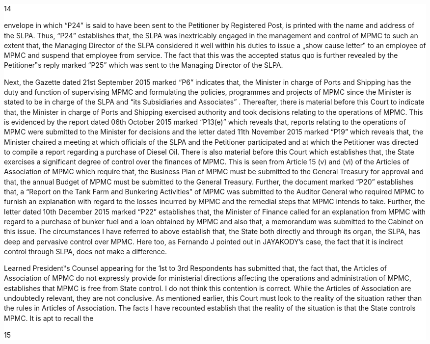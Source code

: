 14

envelope in which “P24” is said to have been sent to the Petitioner by Registered Post, is printed with the name and address of the SLPA. Thus, “P24” establishes that, the SLPA was inextricably engaged in the management and control of MPMC to such an extent that, the Managing Director of the SLPA considered it well within his duties to issue a „show cause letter‟ to an employee of MPMC and suspend that employee from service. The fact that this was the accepted status quo is further revealed by the Petitioner‟s reply marked “P25” which was sent to the Managing Director of the SLPA.

Next, the Gazette dated 21st September 2015 marked “P6” indicates that, the Minister in charge of Ports and Shipping has the duty and function of supervising MPMC and formulating the policies, programmes and projects of MPMC since the Minister is stated to be in charge of the SLPA and “its Subsidiaries and Associates” . Thereafter, there is material before this Court to indicate that, the Minister in charge of Ports and Shipping exercised authority and took decisions relating to the operations of MPMC. This is evidenced by the report dated 06th October 2015 marked “P13(e)” which reveals that, reports relating to the operations of MPMC were submitted to the Minister for decisions and the letter dated 11th November 2015 marked “P19” which reveals that, the Minister chaired a meeting at which officials of the SLPA and the Petitioner participated and at which the Petitioner was directed to compile a report regarding a purchase of Diesel Oil. There is also material before this Court which establishes that, the State exercises a significant degree of control over the finances of MPMC. This is seen from Article 15 (v) and (vi) of the Articles of Association of MPMC which require that, the Business Plan of MPMC must be submitted to the General Treasury for approval and that, the annual Budget of MPMC must be submitted to the General Treasury. Further, the document marked “P20” establishes that, a “Report on the Tank Farm and Bunkering Activities” of MPMC was submitted to the Auditor General who required MPMC to furnish an explanation with regard to the losses incurred by MPMC and the remedial steps that MPMC intends to take. Further, the letter dated 10th December 2015 marked “P22” establishes that, the Minister of Finance called for an explanation from MPMC with regard to a purchase of bunker fuel and a loan obtained by MPMC and also that, a memorandum was submitted to the Cabinet on this issue. The circumstances I have referred to above establish that, the State both directly and through its organ, the SLPA, has deep and pervasive control over MPMC. Here too, as Fernando J pointed out in JAYAKODY’s case, the fact that it is indirect control through SLPA, does not make a difference.

Learned President‟s Counsel appearing for the 1st to 3rd Respondents has submitted that, the fact that, the Articles of Association of MPMC do not expressly provide for ministerial directions affecting the operations and administration of MPMC, establishes that MPMC is free from State control. I do not think this contention is correct. While the Articles of Association are undoubtedly relevant, they are not conclusive. As mentioned earlier, this Court must look to the reality of the situation rather than the rules in Articles of Association. The facts I have recounted establish that the reality of the situation is that the State controls MPMC. It is apt to recall the

15
